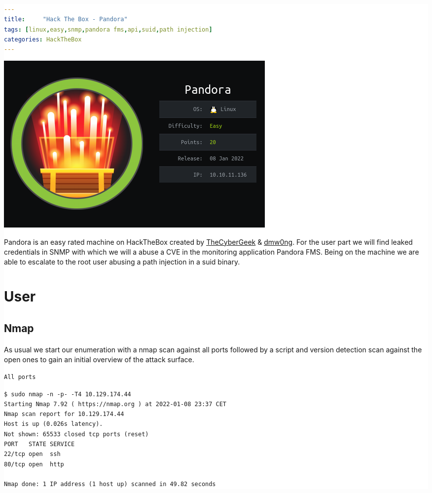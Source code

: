 ```yaml
---
title:     "Hack The Box - Pandora"
tags: [linux,easy,snmp,pandora fms,api,suid,path injection]
categories: HackTheBox
---
```

[![000_info_card](/img/pandora/000_info_card.png)](/img/pandora/000_info_card.png)

Pandora is an easy rated machine on HackTheBox created by [TheCyberGeek](https://www.hackthebox.com/home/users/profile/114053) & [dmw0ng](https://www.hackthebox.com/home/users/profile/610173). For the user part we will find leaked credentials in SNMP with which we will a abuse a CVE in the monitoring application Pandora FMS. Being on the machine we are able to escalate to the root user abusing a path injection in a suid binary.


# User
## Nmap

As usual we start our enumeration with a nmap scan against all ports followed by a script and version detection scan against the open ones to gain an initial overview of the attack surface.

`All ports`
```
$ sudo nmap -n -p- -T4 10.129.174.44
Starting Nmap 7.92 ( https://nmap.org ) at 2022-01-08 23:37 CET
Nmap scan report for 10.129.174.44
Host is up (0.026s latency).
Not shown: 65533 closed tcp ports (reset)
PORT   STATE SERVICE
22/tcp open  ssh
80/tcp open  http

Nmap done: 1 IP address (1 host up) scanned in 49.82 seconds
```
